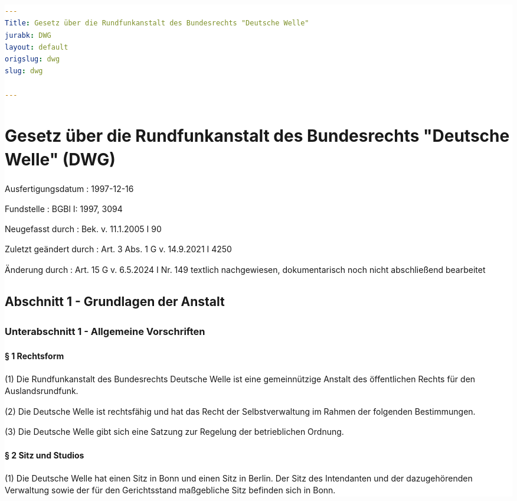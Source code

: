```yaml
---
Title: Gesetz über die Rundfunkanstalt des Bundesrechts "Deutsche Welle"
jurabk: DWG
layout: default
origslug: dwg
slug: dwg

---
```


# Gesetz über die Rundfunkanstalt des Bundesrechts "Deutsche Welle" (DWG)

Ausfertigungsdatum
:   1997-12-16

Fundstelle
:   BGBl I: 1997, 3094

Neugefasst durch
:   Bek. v. 11.1.2005 I 90

Zuletzt geändert durch
:   Art. 3 Abs. 1 G v. 14.9.2021 I 4250

Änderung durch
:   Art. 15 G v. 6.5.2024 I Nr. 149 textlich nachgewiesen, dokumentarisch noch nicht abschließend bearbeitet


## Abschnitt 1 - Grundlagen der Anstalt



### Unterabschnitt 1 - Allgemeine Vorschriften



#### § 1 Rechtsform

(1) Die Rundfunkanstalt des Bundesrechts Deutsche Welle ist eine gemeinnützige Anstalt des öffentlichen Rechts für den Auslandsrundfunk.

(2) Die Deutsche Welle ist rechtsfähig und hat das Recht der Selbstverwaltung im Rahmen der folgenden Bestimmungen.

(3) Die Deutsche Welle gibt sich eine Satzung zur Regelung der betrieblichen Ordnung.


#### § 2 Sitz und Studios

(1) Die Deutsche Welle hat einen Sitz in Bonn und einen Sitz in Berlin. Der Sitz des Intendanten und der dazugehörenden Verwaltung sowie der für den Gerichtsstand maßgebliche Sitz befinden sich in Bonn.
